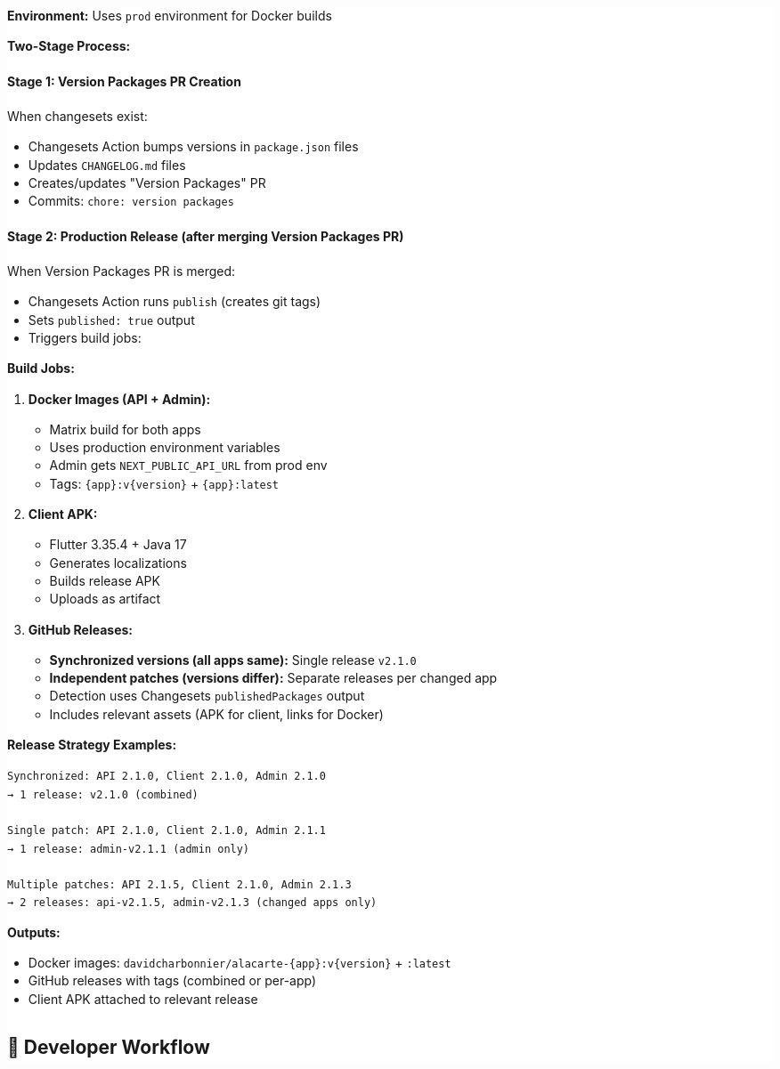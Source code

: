 **Environment:** Uses `prod` environment for Docker builds

**Two-Stage Process:**

#### Stage 1: Version Packages PR Creation
When changesets exist:
- Changesets Action bumps versions in `package.json` files
- Updates `CHANGELOG.md` files
- Creates/updates "Version Packages" PR
- Commits: `chore: version packages`

#### Stage 2: Production Release (after merging Version Packages PR)
When Version Packages PR is merged:
- Changesets Action runs `publish` (creates git tags)
- Sets `published: true` output
- Triggers build jobs:

**Build Jobs:**
1. **Docker Images (API + Admin):**
   - Matrix build for both apps
   - Uses production environment variables
   - Admin gets `NEXT_PUBLIC_API_URL` from prod env
   - Tags: `{app}:v{version}` + `{app}:latest`

2. **Client APK:**
   - Flutter 3.35.4 + Java 17
   - Generates localizations
   - Builds release APK
   - Uploads as artifact

3. **GitHub Releases:**
   - **Synchronized versions (all apps same):** Single release `v2.1.0`
   - **Independent patches (versions differ):** Separate releases per changed app
   - Detection uses Changesets `publishedPackages` output
   - Includes relevant assets (APK for client, links for Docker)

**Release Strategy Examples:**
```
Synchronized: API 2.1.0, Client 2.1.0, Admin 2.1.0
→ 1 release: v2.1.0 (combined)

Single patch: API 2.1.0, Client 2.1.0, Admin 2.1.1
→ 1 release: admin-v2.1.1 (admin only)

Multiple patches: API 2.1.5, Client 2.1.0, Admin 2.1.3
→ 2 releases: api-v2.1.5, admin-v2.1.3 (changed apps only)
```

**Outputs:**
- Docker images: `davidcharbonnier/alacarte-{app}:v{version}` + `:latest`
- GitHub releases with tags (combined or per-app)
- Client APK attached to relevant release

## 🚀 Developer Workflow
